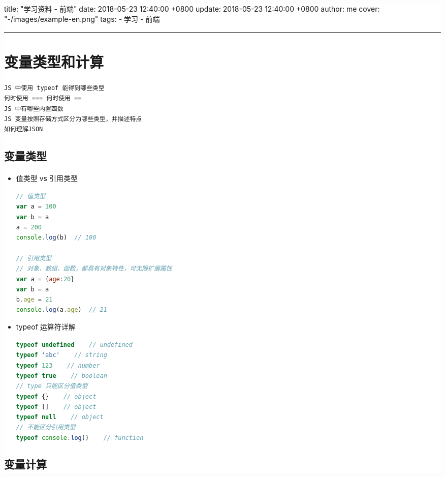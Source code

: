 title: "学习资料 - 前端"
date: 2018-05-23 12:40:00 +0800
update: 2018-05-23 12:40:00 +0800
author: me
cover: "-/images/example-en.png"
tags:
    - 学习
    - 前端


---

# 变量类型和计算
    JS 中使用 typeof 能得到哪些类型
    何时使用 === 何时使用 == 
    JS 中有哪些内置函数
    JS 变量按照存储方式区分为哪些类型，并描述特点
    如何理解JSON

## 变量类型
- 值类型 vs 引用类型
    ```js
    // 值类型
    var a = 100
    var b = a
    a = 200
    console.log(b)  // 100

    // 引用类型 
    // 对象、数组、函数，都具有对象特性，可无限扩展属性
    var a = {age:20}
    var b = a
    b.age = 21
    console.log(a.age)  // 21
    ```
- typeof 运算符详解
    ```js
    typeof undefined    // undefined
    typeof 'abc'    // string
    typeof 123    // number
    typeof true    // boolean
    // type 只能区分值类型
    typeof {}    // object
    typeof []    // object
    typeof null    // object
    // 不能区分引用类型
    typeof console.log()    // function
    ```
## 变量计算
